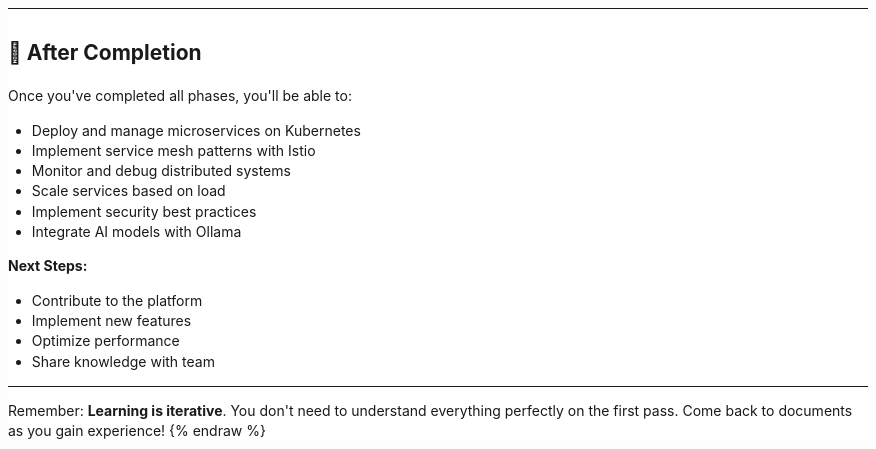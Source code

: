 
---

## 🚀 After Completion

Once you've completed all phases, you'll be able to:
- Deploy and manage microservices on Kubernetes
- Implement service mesh patterns with Istio
- Monitor and debug distributed systems
- Scale services based on load
- Implement security best practices
- Integrate AI models with Ollama

**Next Steps:**
- Contribute to the platform
- Implement new features
- Optimize performance
- Share knowledge with team

---

Remember: **Learning is iterative**. You don't need to understand everything perfectly on the first pass. Come back to documents as you gain experience!
{% endraw %}
